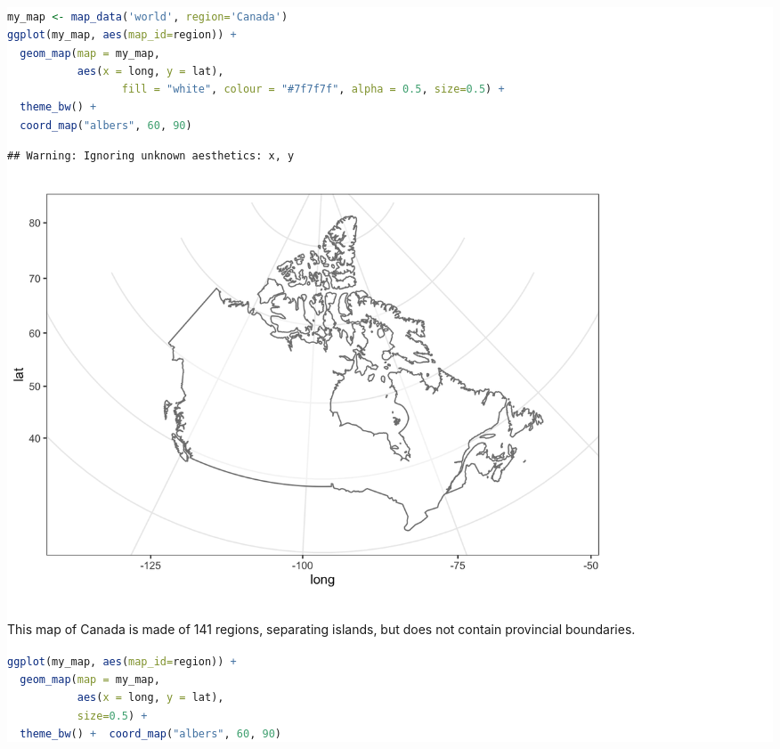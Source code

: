 
```r
my_map <- map_data('world', region='Canada')  
ggplot(my_map, aes(map_id=region)) + 
  geom_map(map = my_map,
           aes(x = long, y = lat),
                  fill = "white", colour = "#7f7f7f", alpha = 0.5, size=0.5) +
  theme_bw() +
  coord_map("albers", 60, 90)
```

```
## Warning: Ignoring unknown aesthetics: x, y
```

<img src="140-mapping_files/figure-html/unnamed-chunk-5-1.png" width="672" />

This map of Canada is made of 141 regions, separating islands, but does not contain provincial boundaries.


```r
ggplot(my_map, aes(map_id=region)) + 
  geom_map(map = my_map,
           aes(x = long, y = lat),
           size=0.5) +
  theme_bw() +  coord_map("albers", 60, 90)
```
